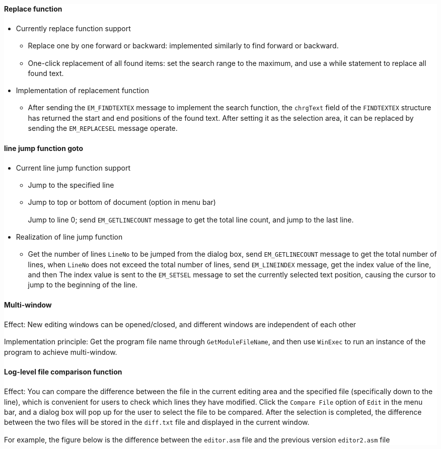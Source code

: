 #### Replace function

- Currently replace function support

  - Replace one by one forward or backward: implemented similarly to find forward or backward.

  - One-click replacement of all found items: set the search range to the maximum, and use a while statement to replace all found text.

- Implementation of replacement function

  - After sending the `EM_FINDTEXTEX` message to implement the search function, the `chrgText` field of the `FINDTEXTEX` structure has returned the start and end positions of the found text. After setting it as the selection area, it can be replaced by sending the `EM_REPLACESEL` message operate.

#### line jump function goto

- Current line jump function support

  - Jump to the specified line

  - Jump to top or bottom of document (option in menu bar)

    Jump to line 0; send `EM_GETLINECOUNT` message to get the total line count, and jump to the last line.

- Realization of line jump function

  - Get the number of lines `LineNo` to be jumped from the dialog box, send `EM_GETLINECOUNT` message to get the total number of lines, when `LineNo` does not exceed the total number of lines, send `EM_LINEINDEX` message, get the index value of the line, and then The index value is sent to the `EM_SETSEL` message to set the currently selected text position, causing the cursor to jump to the beginning of the line.


#### Multi-window

Effect: New editing windows can be opened/closed, and different windows are independent of each other

Implementation principle: Get the program file name through `GetModuleFileName`, and then use `WinExec` to run an instance of the program to achieve multi-window.

#### Log-level file comparison function

Effect: You can compare the difference between the file in the current editing area and the specified file (specifically down to the line), which is convenient for users to check which lines they have modified. Click the `Compare File` option of `Edit` in the menu bar, and a dialog box will pop up for the user to select the file to be compared. After the selection is completed, the difference between the two files will be stored in the `diff.txt` file and displayed in the current window.

For example, the figure below is the difference between the `editor.asm` file and the previous version `editor2.asm` file
